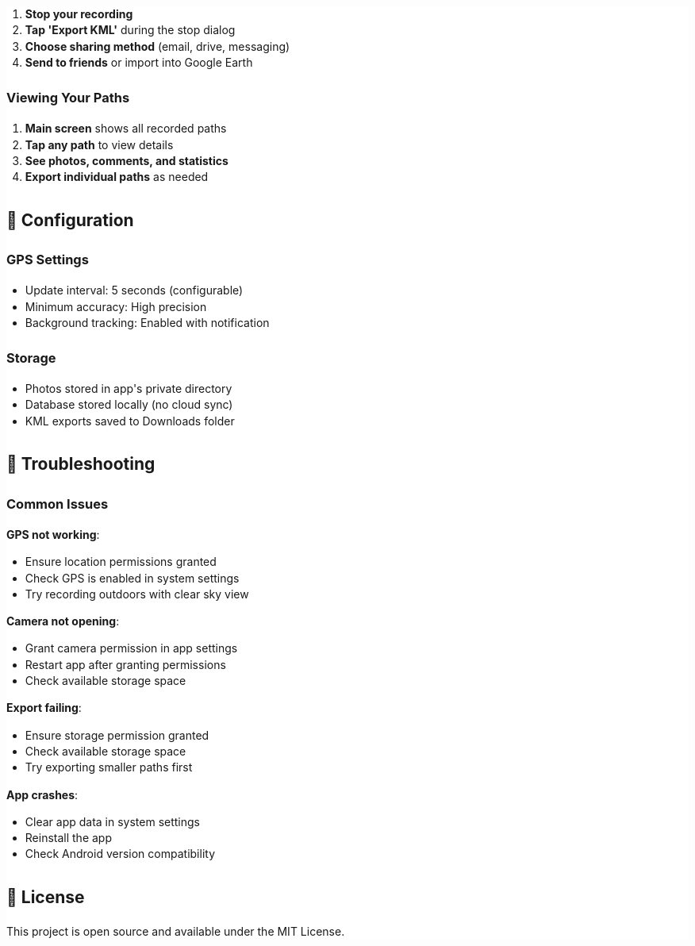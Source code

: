 1. **Stop your recording**
2. **Tap 'Export KML'** during the stop dialog
3. **Choose sharing method** (email, drive, messaging)
4. **Send to friends** or import into Google Earth

### Viewing Your Paths

1. **Main screen** shows all recorded paths
2. **Tap any path** to view details
3. **See photos, comments, and statistics**
4. **Export individual paths** as needed

## 🔧 Configuration

### GPS Settings
- Update interval: 5 seconds (configurable)
- Minimum accuracy: High precision
- Background tracking: Enabled with notification

### Storage
- Photos stored in app's private directory
- Database stored locally (no cloud sync)
- KML exports saved to Downloads folder

## 🐛 Troubleshooting

### Common Issues

**GPS not working**:
- Ensure location permissions granted
- Check GPS is enabled in system settings
- Try recording outdoors with clear sky view

**Camera not opening**:
- Grant camera permission in app settings
- Restart app after granting permissions
- Check available storage space

**Export failing**:
- Ensure storage permission granted
- Check available storage space
- Try exporting smaller paths first

**App crashes**:
- Clear app data in system settings
- Reinstall the app
- Check Android version compatibility

## 📄 License

This project is open source and available under the MIT License.
